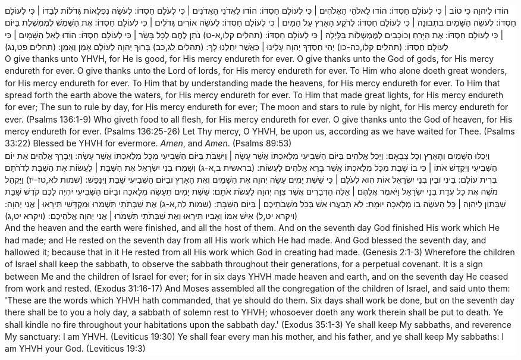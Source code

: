 
<tr>
<td style="vertical-align:top;" width="46%"><div class="liturgy"><span lang="he">
הוֹדוּ לַיהוָה כִּי טוֹב | כִּי לְעוֹלָם חַסְדּוֹ: הוֹדוּ לֵאלֹהֵי הָאֱלֹהִים | כִּי לְעוֹלָם חַסְדּוֹ: הוֹדוּ לַאֲדֹנֵי הָאֲדֹנִים | כִּי לְעֹלָם חַסְדּוֹ: לְעֹשֵׂה נִפְלָאוֹת גְּדֹלוֹת לְבַדּוֹ | כִּי לְעוֹלָם חַסְדּוֹ: לְעֹשֵׂה הַשָּׁמַיִם בִּתְבוּנָה | כִּי לְעוֹלָם חַסְדּוֹ: לְרֹקַע הָאָרֶץ עַל הַמָּיִם | כִּי לְעוֹלָם חַסְדּוֹ: לְעֹשֵׂה אוֹרִים גְּדֹלִים | כִּי לְעוֹלָם חַסְדּוֹ: אֶת הַשֶּׁמֶשׁ לְמֶמְשֶׁלֶת בַּיּוֹם | כִּי לְעוֹלָם חַסְדּוֹ: אֶת הַיָּרֵחַ וְכוֹכָבִים לְמֶמְשְׁלוֹת בַּלָּיְלָה | כִּי לְעוֹלָם חַסְדּוֹ: <span class="citation">(תהלים קלו,א-ט)</span> נֹתֵן לֶחֶם לְכָל בָּשָׂר | כִּי לְעוֹלָם חַסְדּוֹ: הוֹדוּ לְאֵל הַשָּׁמָיִם | כִּי לְעוֹלָם חַסְדּוֹ: <span class="citation">(תהלים קלו,כה-כו)</span> יְהִי חַסְדְּךָ יְהוָה עָלֵינוּ | כַּאֲשֶׁר יִחַלְנוּ לָךְ: <span class="citation">(תהלים לג,כב)</span> בָּרוּךְ יְהוָה לְעוֹלָם אָמֵן וְאָמֵן: <span class="citation">(תהלים פט,נג)</span>
</span></div></td>

<td style="vertical-align:top;" width="53%"><div class="english">
O give thanks unto YHVH, for He is good, for His mercy endureth for ever. O give thanks unto the God of gods, for His mercy endureth for ever. O give thanks unto the Lord of lords, for His mercy endureth for ever. To Him who alone doeth great wonders, for His mercy endureth for ever. To Him that by understanding made the heavens, for His mercy endureth for ever. To Him that spread forth the earth above the waters, for His mercy endureth for ever. To Him that made great lights, for His mercy endureth for ever; The sun to rule by day, for His mercy endureth for ever; The moon and stars to rule by night, for His mercy endureth for ever. (Psalms 136:1-9) Who giveth food to all flesh, for His mercy endureth for ever. O give thanks unto the God of heaven, for His mercy endureth for ever. (Psalms 136:25-26) Let Thy mercy, O YHVH, be upon us, according as we have waited for Thee. (Psalms 33:22) Blessed be YHVH for evermore. <em>Amen</em>, and <em>Amen</em>. (Psalms 89:53)
</div></td>
</tr>


<tr>
<td style="vertical-align:top;" width="46%"><div class="liturgy"><span lang="he">
וַיְכֻלּוּ הַשָּׁמַיִם וְהָאָרֶץ וְכָל צְבָאָם: וַיְכַל אֱלֹהִים בַּיּוֹם הַשְּׁבִיעִי מְלַאכְתּוֹ אֲשֶׁר עָשָׂה | וַיִּשְׁבֹּת בַּיּוֹם הַשְּׁבִיעִי מִכָּל מְלַאכְתּוֹ אֲשֶׁר עָשָׂה: וַיְבָרֶךְ אֱלֹהִים אֶת יוֹם הַשְּׁבִיעִי וַיְקַדֵּשׁ אֹתוֹ | כִּי בוֹ שָׁבַת מִכָּל מְלַאכְתּוֹ אֲשֶׁר בָּרָא אֱלֹהִים לַעֲשׂוֹת: <span class="citation">(בראשית ב,א-ג)</span> וְשָׁמְרוּ בְנֵי יִשְׂרָאֵל אֶת הַשַּׁבָּת | לַעֲשׂוֹת אֶת הַשַּׁבָּת לְדֹרֹתָם בְּרִית עוֹלָם: בֵּינִי וּבֵין בְּנֵי יִשְׂרָאֵל אוֹת הִוא לְעֹלָם | כִּי שֵׁשֶׁת יָמִים עָשָׂה יְהוָה אֶת הַשָּׁמַיִם וְאֶת הָאָרֶץ וּבַיּוֹם הַשְּׁבִיעִי שָׁבַת וַיִּנָּפַשׁ: <span class="citation">(שמות לא,טז-יז)</span> וַיַּקְהֵל מֹשֶׁה אֶת כָּל עֲדַת בְּנֵי יִשְׂרָאֵל וַיֹּאמֶר אֲלֵהֶם | אֵלֶּה הַדְּבָרִים אֲשֶׁר צִוָּה יְהוָה לַעֲשֹׂת אֹתָם: שֵׁשֶׁת יָמִים תֵּעָשֶׂה מְלָאכָה וּבַיּוֹם הַשְּׁבִיעִי יִהְיֶה לָכֶם קֹדֶשׁ שַׁבַּת שַׁבָּתוֹן לַיהוָה | כָּל הָעֹשֶׂה בוֹ מְלָאכָה יוּמָת: לֹא תְבַעֲרוּ אֵשׁ בְּכֹל מֹשְׁבֹתֵיכֶם | בְּיוֹם הַשַּׁבָּת: <span class="citation">(שמות לה,א-ג)</span> אֶת שַׁבְּתֹתַי תִּשְׁמֹרוּ וּמִקְדָּשִׁי תִּירָאוּ | אֲנִי יְהוָה: <span class="citation">(ויקרא יט,ל)</span> אִישׁ אִמּוֹ וְאָבִיו תִּירָאוּ וְאֶת שַׁבְּתֹתַי תִּשְׁמֹרוּ | אֲנִי יְהוָה אֱלֹהֵיכֶם: <span class="citation">(ויקרא יט,ג)</span>
</span></div></td>

<td style="vertical-align:top;" width="53%"><div class="english">
And the heaven and the earth were finished, and all the host of them. And on the seventh day God finished His work which He had made; and He rested on the seventh day from all His work which He had made. And God blessed the seventh day, and hallowed it; because that in it He rested from all His work which God in creating had made. (Genesis 2:1-3) Wherefore the children of Israel shall keep the sabbath, to observe the sabbath throughout their generations, for a perpetual covenant. It is a sign between Me and the children of Israel for ever; for in six days YHVH made heaven and earth, and on the seventh day He ceased from work and rested. (Exodus 31:16-17) And Moses assembled all the congregation of the children of Israel, and said unto them: 'These are the words which YHVH hath commanded, that ye should do them. Six days shall work be done, but on the seventh day there shall be to you a holy day, a sabbath of solemn rest to YHVH; whosoever doeth any work therein shall be put to death. Ye shall kindle no fire throughout your habitations upon the sabbath day.' (Exodus 35:1-3) Ye shall keep My sabbaths, and reverence My sanctuary: I am YHVH. (Leviticus 19:30) Ye shall fear every man his mother, and his father, and ye shall keep My sabbaths: I am YHVH your God. (Leviticus 19:3)
</div></td>
</tr>
